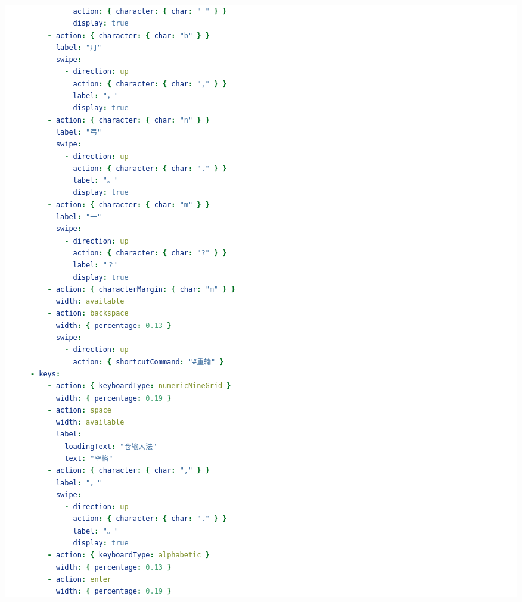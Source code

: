 ```yaml
                action: { character: { char: "_" } }
                display: true
          - action: { character: { char: "b" } }
            label: "月"
            swipe:
              - direction: up
                action: { character: { char: "," } }
                label: "，"
                display: true
          - action: { character: { char: "n" } }
            label: "弓"
            swipe:
              - direction: up
                action: { character: { char: "." } }
                label: "。"
                display: true
          - action: { character: { char: "m" } }
            label: "一"
            swipe:
              - direction: up
                action: { character: { char: "?" } }
                label: "？"
                display: true
          - action: { characterMargin: { char: "m" } }
            width: available
          - action: backspace
            width: { percentage: 0.13 }
            swipe:
              - direction: up
                action: { shortcutCommand: "#重输" }
      - keys:
          - action: { keyboardType: numericNineGrid }
            width: { percentage: 0.19 }
          - action: space
            width: available
            label:
              loadingText: "仓输入法"
              text: "空格"
          - action: { character: { char: "," } }
            label: "，"
            swipe:
              - direction: up
                action: { character: { char: "." } }
                label: "。"
                display: true
          - action: { keyboardType: alphabetic }
            width: { percentage: 0.13 }
          - action: enter
            width: { percentage: 0.19 }
```
